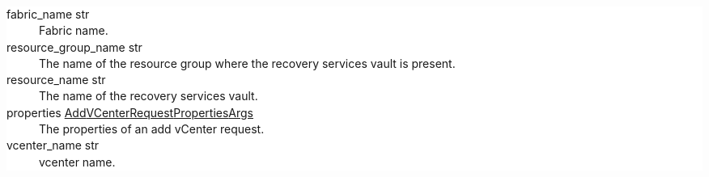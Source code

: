 <div>
<pulumi-choosable type="language" values="python">
<dl class="resources-properties"><dt class="property-required property-replacement"
            title="Required">
        <span id="fabric_name_python">
<a data-swiftype-name="resource-property" data-swiftype-type="text" href="#fabric_name_python" style="color: inherit; text-decoration: inherit;">fabric_<wbr>name</a>
</span>
        <span class="property-indicator"></span>
        <span class="property-type">str</span>
    </dt>
    <dd>Fabric name.</dd><dt class="property-required property-replacement"
            title="Required">
        <span id="resource_group_name_python">
<a data-swiftype-name="resource-property" data-swiftype-type="text" href="#resource_group_name_python" style="color: inherit; text-decoration: inherit;">resource_<wbr>group_<wbr>name</a>
</span>
        <span class="property-indicator"></span>
        <span class="property-type">str</span>
    </dt>
    <dd>The name of the resource group where the recovery services vault is present.</dd><dt class="property-required property-replacement"
            title="Required">
        <span id="resource_name_python">
<a data-swiftype-name="resource-property" data-swiftype-type="text" href="#resource_name_python" style="color: inherit; text-decoration: inherit;">resource_<wbr>name</a>
</span>
        <span class="property-indicator"></span>
        <span class="property-type">str</span>
    </dt>
    <dd>The name of the recovery services vault.</dd><dt class="property-optional"
            title="Optional">
        <span id="properties_python">
<a data-swiftype-name="resource-property" data-swiftype-type="text" href="#properties_python" style="color: inherit; text-decoration: inherit;">properties</a>
</span>
        <span class="property-indicator"></span>
        <span class="property-type"><a href="#addvcenterrequestproperties">Add<wbr>VCenter<wbr>Request<wbr>Properties<wbr>Args</a></span>
    </dt>
    <dd>The properties of an add vCenter request.</dd><dt class="property-optional property-replacement"
            title="Optional">
        <span id="vcenter_name_python">
<a data-swiftype-name="resource-property" data-swiftype-type="text" href="#vcenter_name_python" style="color: inherit; text-decoration: inherit;">vcenter_<wbr>name</a>
</span>
        <span class="property-indicator"></span>
        <span class="property-type">str</span>
    </dt>
    <dd>vcenter name.</dd></dl>
</pulumi-choosable>
</div>
